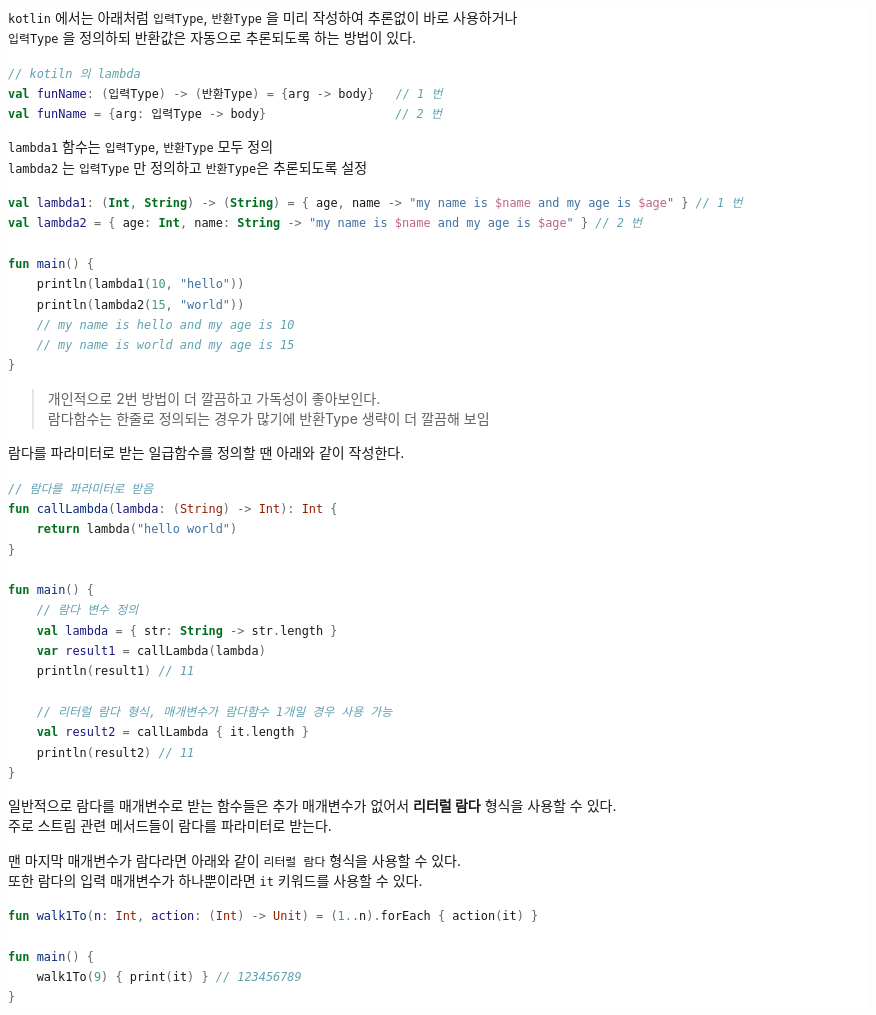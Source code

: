 `kotlin` 에서는 아래처럼 `입력Type`, `반환Type` 을 미리 작성하여 추론없이 바로 사용하거나  
`입력Type` 을 정의하되 반환값은 자동으로 추론되도록 하는 방법이 있다.  

```kotlin
// kotiln 의 lambda
val funName: (입력Type) -> (반환Type) = {arg -> body}   // 1 번
val funName = {arg: 입력Type -> body}                  // 2 번
```

`lambda1` 함수는 `입력Type`, `반환Type` 모두 정의  
`lambda2` 는 `입력Type` 만 정의하고 `반환Type`은 추론되도록 설정

```kotlin
val lambda1: (Int, String) -> (String) = { age, name -> "my name is $name and my age is $age" } // 1 번
val lambda2 = { age: Int, name: String -> "my name is $name and my age is $age" } // 2 번

fun main() {
    println(lambda1(10, "hello")) 
    println(lambda2(15, "world")) 
    // my name is hello and my age is 10
    // my name is world and my age is 15
}
```

> 개인적으로 2번 방법이 더 깔끔하고 가독성이 좋아보인다.  
> 람다함수는 한줄로 정의되는 경우가 많기에 반환Type 생략이 더 깔끔해 보임  

람다를 파라미터로 받는 일급함수를 정의할 땐 아래와 같이 작성한다.  

```kotlin
// 람다를 파라미터로 받음
fun callLambda(lambda: (String) -> Int): Int {
    return lambda("hello world")
}

fun main() {
    // 람다 변수 정의
    val lambda = { str: String -> str.length }
    var result1 = callLambda(lambda)
    println(result1) // 11

    // 리터럴 람다 형식, 매개변수가 람다함수 1개일 경우 사용 가능  
    val result2 = callLambda { it.length }
    println(result2) // 11
}
```

일반적으로 람다를 매개변수로 받는 함수들은 추가 매개변수가 없어서 **리터럴 람다** 형식을 사용할 수 있다.  
주로 스트림 관련 메서드들이 람다를 파라미터로 받는다.  

맨 마지막 매개변수가 람다라면 아래와 같이 `리터럴 람다` 형식을 사용할 수 있다.  
또한 람다의 입력 매개변수가 하나뿐이라면 `it` 키워드를 사용할 수 있다.  

```kotlin
fun walk1To(n: Int, action: (Int) -> Unit) = (1..n).forEach { action(it) }

fun main() {
    walk1To(9) { print(it) } // 123456789
}
```
